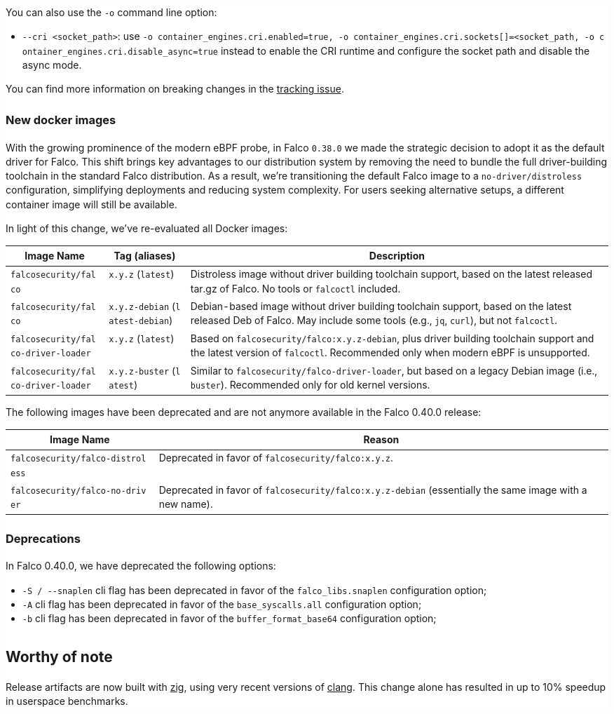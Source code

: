You can also use the `-o` command line option:
* `--cri <socket_path>`: use `-o container_engines.cri.enabled=true, -o container_engines.cri.sockets[]=<socket_path, -o container_engines.cri.disable_async=true` instead to enable the CRI runtime and configure the socket path and disable the async mode.

You can find more information on breaking changes in the [tracking issue](https://github.com/falcosecurity/falco/issues/3226).

### New docker images

With the growing prominence of the modern eBPF probe, in Falco `0.38.0` we made the strategic decision to adopt it as the default driver for Falco. This shift brings key advantages to our distribution system by removing the need to bundle the full driver-building toolchain in the standard Falco distribution. As a result, we’re transitioning the default Falco image to a `no-driver/distroless` configuration, simplifying deployments and reducing system complexity. For users seeking alternative setups, a different container image will still be available.

In light of this change, we’ve re-evaluated all Docker images:

| Image Name                     | Tag (aliases)       | Description                                                                                                                                                      |
|---------------------------------|----------------------|------------------------------------------------------------------------------------------------------------------------------------------------------------------|
| `falcosecurity/falco`           | `x.y.z` (`latest`)   | Distroless image without driver building toolchain support, based on the latest released tar.gz of Falco. No tools or `falcoctl` included.                     |
| `falcosecurity/falco`           | `x.y.z-debian` (`latest-debian`) | Debian-based image without driver building toolchain support, based on the latest released Deb of Falco. May include some tools (e.g., `jq`, `curl`), but not `falcoctl`. |
| `falcosecurity/falco-driver-loader` | `x.y.z` (`latest`)  | Based on `falcosecurity/falco:x.y.z-debian`, plus driver building toolchain support and the latest version of `falcoctl`. Recommended only when modern eBPF is unsupported. |
| `falcosecurity/falco-driver-loader` | `x.y.z-buster` (`latest`) | Similar to `falcosecurity/falco-driver-loader`, but based on a legacy Debian image (i.e., `buster`). Recommended only for old kernel versions.                  |


The following images have been deprecated and are not anymore available in the Falco 0.40.0 release:

| Image Name                         | Reason                                                                                  |
|-------------------------------------|-----------------------------------------------------------------------------------------|
| `falcosecurity/falco-distroless`    | Deprecated in favor of `falcosecurity/falco:x.y.z`.                                     |
| `falcosecurity/falco-no-driver`     | Deprecated in favor of `falcosecurity/falco:x.y.z-debian` (essentially the same image with a new name). |



### Deprecations

In Falco 0.40.0, we have deprecated the following options:
* `-S / --snaplen` cli flag has been deprecated in favor of the `falco_libs.snaplen` configuration option;
* `-A` cli flag has been deprecated in favor of the `base_syscalls.all` configuration option;
* `-b` cli flag has been deprecated in favor of the `buffer_format_base64` configuration option;

## Worthy of note

Release artifacts are now built with [zig](https://ziglang.org/), using very recent versions of [clang](https://clang.llvm.org/). This change alone has resulted in up to 10% speedup in userspace benchmarks.
